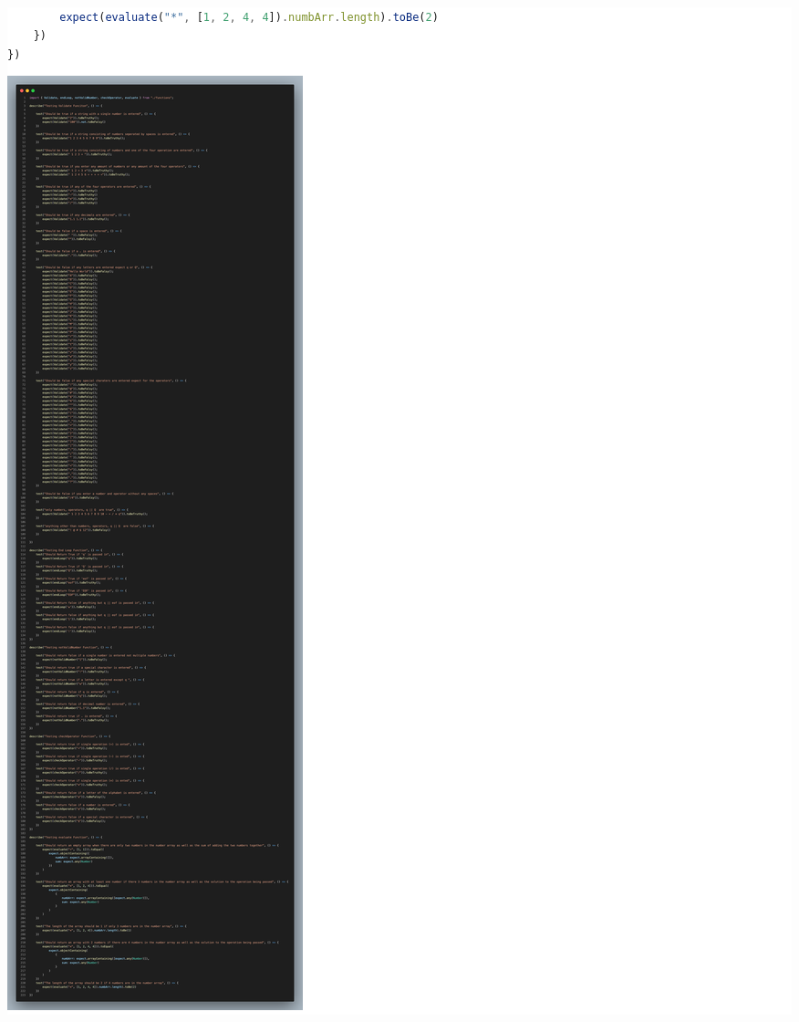 ```jsx
        expect(evaluate("*", [1, 2, 4, 4]).numbArr.length).toBe(2)
    })
})
```

![Functions.Test.js.png](Interview%20Homework%20cc1f78f363ea45b6a47f2592fe6d4ebf/Functions.Test.js.png)